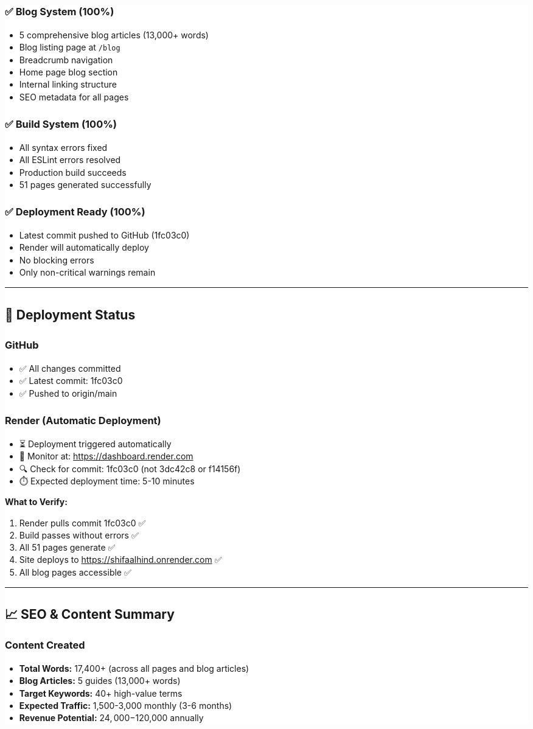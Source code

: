 ### ✅ Blog System (100%)
- 5 comprehensive blog articles (13,000+ words)
- Blog listing page at `/blog`
- Breadcrumb navigation
- Home page blog section
- Internal linking structure
- SEO metadata for all pages

### ✅ Build System (100%)
- All syntax errors fixed
- All ESLint errors resolved
- Production build succeeds
- 51 pages generated successfully

### ✅ Deployment Ready (100%)
- Latest commit pushed to GitHub (1fc03c0)
- Render will automatically deploy
- No blocking errors
- Only non-critical warnings remain

---

## 🚀 Deployment Status

### GitHub
- ✅ All changes committed
- ✅ Latest commit: 1fc03c0
- ✅ Pushed to origin/main

### Render (Automatic Deployment)
- ⏳ Deployment triggered automatically
- 📝 Monitor at: https://dashboard.render.com
- 🔍 Check for commit: 1fc03c0 (not 3dc42c8 or f14156f)
- ⏱️ Expected deployment time: 5-10 minutes

**What to Verify:**
1. Render pulls commit 1fc03c0 ✅
2. Build passes without errors ✅
3. All 51 pages generate ✅
4. Site deploys to https://shifaalhind.onrender.com ✅
5. All blog pages accessible ✅

---

## 📈 SEO & Content Summary

### Content Created
- **Total Words:** 17,400+ (across all pages and blog articles)
- **Blog Articles:** 5 guides (13,000+ words)
- **Target Keywords:** 40+ high-value terms
- **Expected Traffic:** 1,500-3,000 monthly (3-6 months)
- **Revenue Potential:** $24,000-$120,000 annually
